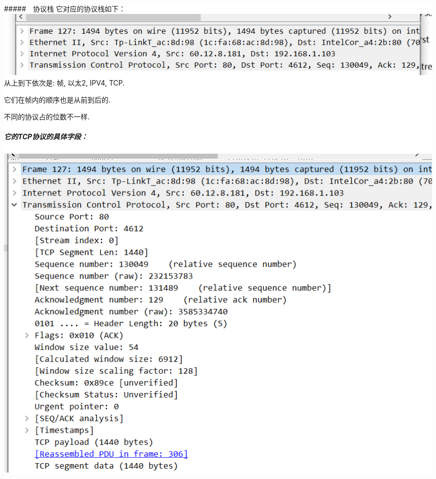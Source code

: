 #####　协议栈
它对应的协议栈如下：
![](res/ins2.png)
从上到下依次是: 帧, 以太2, IPV4, TCP. 

它们在帧内的顺序也是从前到后的.

不同的协议占的位数不一样.

##### 它的TCP协议的具体字段：

![](res/ins5.png)
